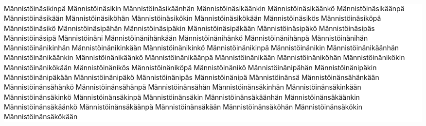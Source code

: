 Männistöinäsikinpä
Männistöinäsikin
Männistöinäsikäänhän
Männistöinäsikäänkin
Männistöinäsikäänkö
Männistöinäsikäänpä
Männistöinäsikään
Männistöinäsiköhän
Männistöinäsikökin
Männistöinäsikökään
Männistöinäsikös
Männistöinäsiköpä
Männistöinäsikö
Männistöinäsipähän
Männistöinäsipäkin
Männistöinäsipäkään
Männistöinäsipäkö
Männistöinäsipäs
Männistöinäsipä
Männistöinäni
Männistöinänihänkään
Männistöinänihänkö
Männistöinänihänpä
Männistöinänihän
Männistöinänikinhän
Männistöinänikinkään
Männistöinänikinkö
Männistöinänikinpä
Männistöinänikin
Männistöinänikäänhän
Männistöinänikäänkin
Männistöinänikäänkö
Männistöinänikäänpä
Männistöinänikään
Männistöinäniköhän
Männistöinänikökin
Männistöinänikökään
Männistöinänikös
Männistöinäniköpä
Männistöinänikö
Männistöinänipähän
Männistöinänipäkin
Männistöinänipäkään
Männistöinänipäkö
Männistöinänipäs
Männistöinänipä
Männistöinänsä
Männistöinänsähänkään
Männistöinänsähänkö
Männistöinänsähänpä
Männistöinänsähän
Männistöinänsäkinhän
Männistöinänsäkinkään
Männistöinänsäkinkö
Männistöinänsäkinpä
Männistöinänsäkin
Männistöinänsäkäänhän
Männistöinänsäkäänkin
Männistöinänsäkäänkö
Männistöinänsäkäänpä
Männistöinänsäkään
Männistöinänsäköhän
Männistöinänsäkökin
Männistöinänsäkökään